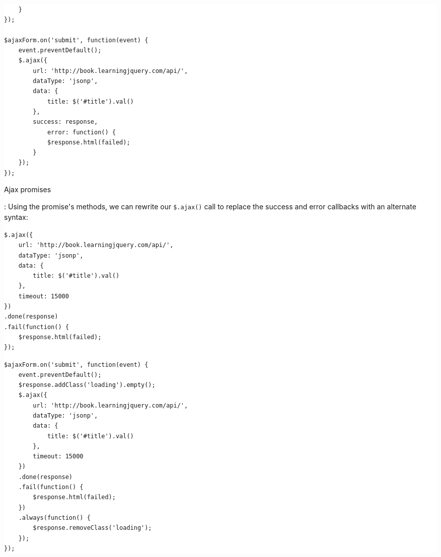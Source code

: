 ```
    }
});

$ajaxForm.on('submit', function(event) {
    event.preventDefault();
    $.ajax({
        url: 'http://book.learningjquery.com/api/',
        dataType: 'jsonp',
        data: {
            title: $('#title').val()
        },
        success: response,
            error: function() {
            $response.html(failed);
        }
    });
});
```

Ajax promises

:   Using the promise's methods, we can rewrite our `$.ajax()` call to replace
    the success and error callbacks with an alternate syntax:

```
$.ajax({
    url: 'http://book.learningjquery.com/api/',
    dataType: 'jsonp',
    data: {
        title: $('#title').val()
    },
    timeout: 15000
})
.done(response)
.fail(function() {
    $response.html(failed);
});
```

```
$ajaxForm.on('submit', function(event) {
    event.preventDefault();
    $response.addClass('loading').empty();
    $.ajax({
        url: 'http://book.learningjquery.com/api/',
        dataType: 'jsonp',
        data: {
            title: $('#title').val()
        },
        timeout: 15000
    })
    .done(response)
    .fail(function() {
        $response.html(failed);
    })
    .always(function() {
        $response.removeClass('loading');
    });
});
```
